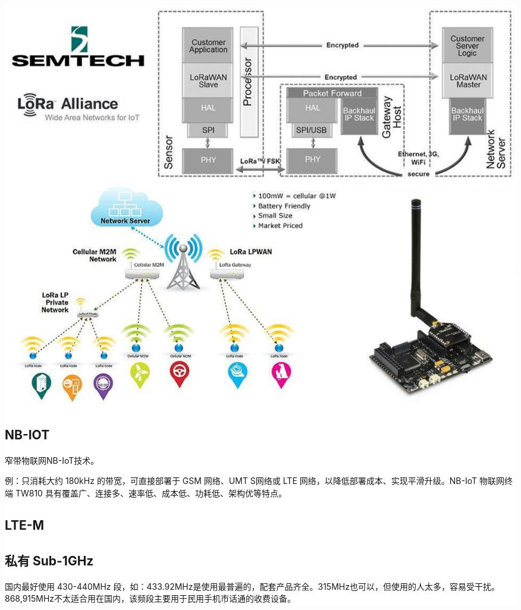 ![Sub-1G_LoRa](figures/Sub-1G_LoRa.jpg)

## NB-IOT

窄带物联网NB-IoT技术。

  例：只消耗大约 180kHz 的带宽，可直接部署于 GSM 网络、UMT S网络或 LTE 网络，以降低部署成本、实现平滑升级。NB-IoT 物联网终端 TW810 具有覆盖广、连接多、速率低、成本低、功耗低、架构优等特点。  

## LTE-M



## 私有 Sub-1GHz

国内最好使用 430-440MHz 段，如：433.92MHz是使用最普遍的，配套产品齐全。315MHz也可以，但使用的人太多，容易受干扰。868,915MHz不太适合用在国内，该频段主要用于民用手机市话通的收费设备。
